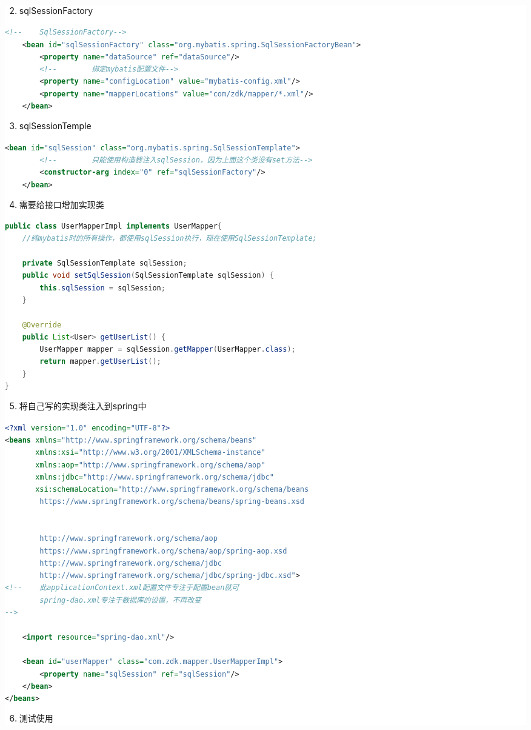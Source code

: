 2. sqlSessionFactory

```xml
<!--    SqlSessionFactory-->
    <bean id="sqlSessionFactory" class="org.mybatis.spring.SqlSessionFactoryBean">
        <property name="dataSource" ref="dataSource"/>
        <!--        绑定mybatis配置文件-->
        <property name="configLocation" value="mybatis-config.xml"/>
        <property name="mapperLocations" value="com/zdk/mapper/*.xml"/>
    </bean>
```
3. sqlSessionTemple
   
```xml
<bean id="sqlSession" class="org.mybatis.spring.SqlSessionTemplate">
        <!--        只能使用构造器注入sqlSession，因为上面这个类没有set方法-->
        <constructor-arg index="0" ref="sqlSessionFactory"/>
    </bean>
```

4. 需要给接口增加实现类
   
```java
public class UserMapperImpl implements UserMapper{
    //纯mybatis时的所有操作，都使用sqlSession执行，现在使用SqlSessionTemplate;

    private SqlSessionTemplate sqlSession;
    public void setSqlSession(SqlSessionTemplate sqlSession) {
        this.sqlSession = sqlSession;
    }

    @Override
    public List<User> getUserList() {
        UserMapper mapper = sqlSession.getMapper(UserMapper.class);
        return mapper.getUserList();
    }
}
```
5. 将自己写的实现类注入到spring中
   
```xml
<?xml version="1.0" encoding="UTF-8"?>
<beans xmlns="http://www.springframework.org/schema/beans"
       xmlns:xsi="http://www.w3.org/2001/XMLSchema-instance"
       xmlns:aop="http://www.springframework.org/schema/aop"
       xmlns:jdbc="http://www.springframework.org/schema/jdbc"
       xsi:schemaLocation="http://www.springframework.org/schema/beans
        https://www.springframework.org/schema/beans/spring-beans.xsd
        
        
        http://www.springframework.org/schema/aop
        https://www.springframework.org/schema/aop/spring-aop.xsd
        http://www.springframework.org/schema/jdbc
        http://www.springframework.org/schema/jdbc/spring-jdbc.xsd">
<!--    此applicationContext.xml配置文件专注于配置bean就可
        spring-dao.xml专注于数据库的设置，不再改变
-->

    <import resource="spring-dao.xml"/>

    <bean id="userMapper" class="com.zdk.mapper.UserMapperImpl">
        <property name="sqlSession" ref="sqlSession"/>
    </bean>
</beans>
```
6. 测试使用
